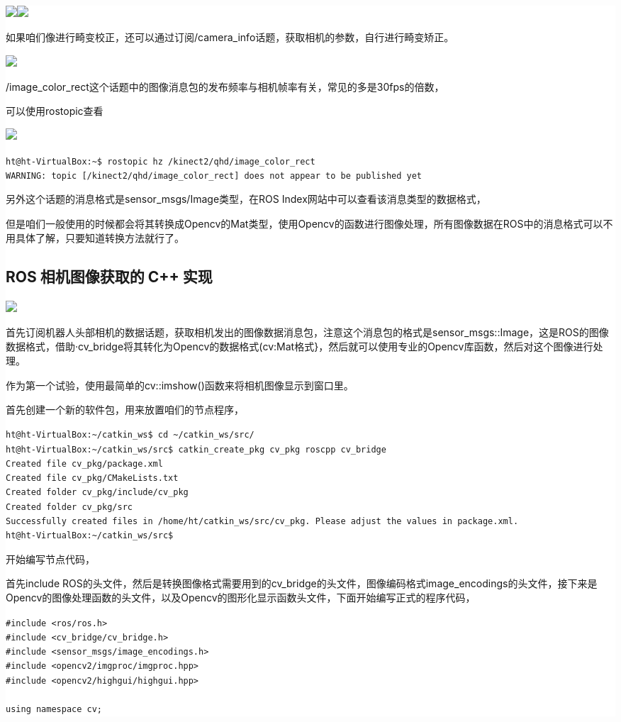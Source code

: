 ![](https://cdn.nlark.com/yuque/0/2024/png/39216292/1730367500992-ceaeb0d6-9cb6-4a7f-96d3-68a3b325b870.png)![](https://cdn.nlark.com/yuque/0/2024/png/39216292/1730367531889-c0abe077-de2a-4611-84e8-31c1d861a41d.png)

如果咱们像进行畸变校正，还可以通过订阅/camera_info话题，获取相机的参数，自行进行畸变矫正。

![](https://cdn.nlark.com/yuque/0/2024/png/39216292/1730367776120-25223491-1699-4147-b10a-77dd294c366e.png)



/image_color_rect这个话题中的图像消息包的发布频率与相机帧率有关，常见的多是30fps的倍数，

可以使用rostopic查看

![](https://cdn.nlark.com/yuque/0/2024/png/39216292/1730368391819-48c18870-3c6b-494d-bb53-cacf65327037.png)

```plain
ht@ht-VirtualBox:~$ rostopic hz /kinect2/qhd/image_color_rect
WARNING: topic [/kinect2/qhd/image_color_rect] does not appear to be published yet

```

另外这个话题的消息格式是sensor_msgs/Image类型，在ROS Index网站中可以查看该消息类型的数据格式，

但是咱们一般使用的时候都会将其转换成Opencv的Mat类型，使用Opencv的函数进行图像处理，所有图像数据在ROS中的消息格式可以不用具体了解，只要知道转换方法就行了。



## ROS 相机图像获取的 C++ 实现
![](https://cdn.nlark.com/yuque/0/2024/png/39216292/1730452356700-d2962ce8-33cb-4285-a0ca-f397222b10b3.png)

首先订阅机器人头部相机的数据话题，获取相机发出的图像数据消息包，注意这个消息包的格式是sensor_msgs::Image，这是ROS的图像数据格式，借助·cv_bridge将其转化为Opencv的数据格式(cv:Mat格式}，然后就可以使用专业的Opencv库函数，然后对这个图像进行处理。

作为第一个试验，使用最简单的cv::imshow()函数来将相机图像显示到窗口里。

首先创建一个新的软件包，用来放置咱们的节点程序，

```plain
ht@ht-VirtualBox:~/catkin_ws$ cd ~/catkin_ws/src/
ht@ht-VirtualBox:~/catkin_ws/src$ catkin_create_pkg cv_pkg roscpp cv_bridge
Created file cv_pkg/package.xml
Created file cv_pkg/CMakeLists.txt
Created folder cv_pkg/include/cv_pkg
Created folder cv_pkg/src
Successfully created files in /home/ht/catkin_ws/src/cv_pkg. Please adjust the values in package.xml.
ht@ht-VirtualBox:~/catkin_ws/src$ 
```

开始编写节点代码，

首先include ROS的头文件，然后是转换图像格式需要用到的cv_bridge的头文件，图像编码格式image_encodings的头文件，接下来是Opencv的图像处理函数的头文件，以及Opencv的图形化显示函数头文件，下面开始编写正式的程序代码，

```plain
#include <ros/ros.h>
#include <cv_bridge/cv_bridge.h>
#include <sensor_msgs/image_encodings.h>
#include <opencv2/imgproc/imgproc.hpp>
#include <opencv2/highgui/highgui.hpp>

using namespace cv;
```
